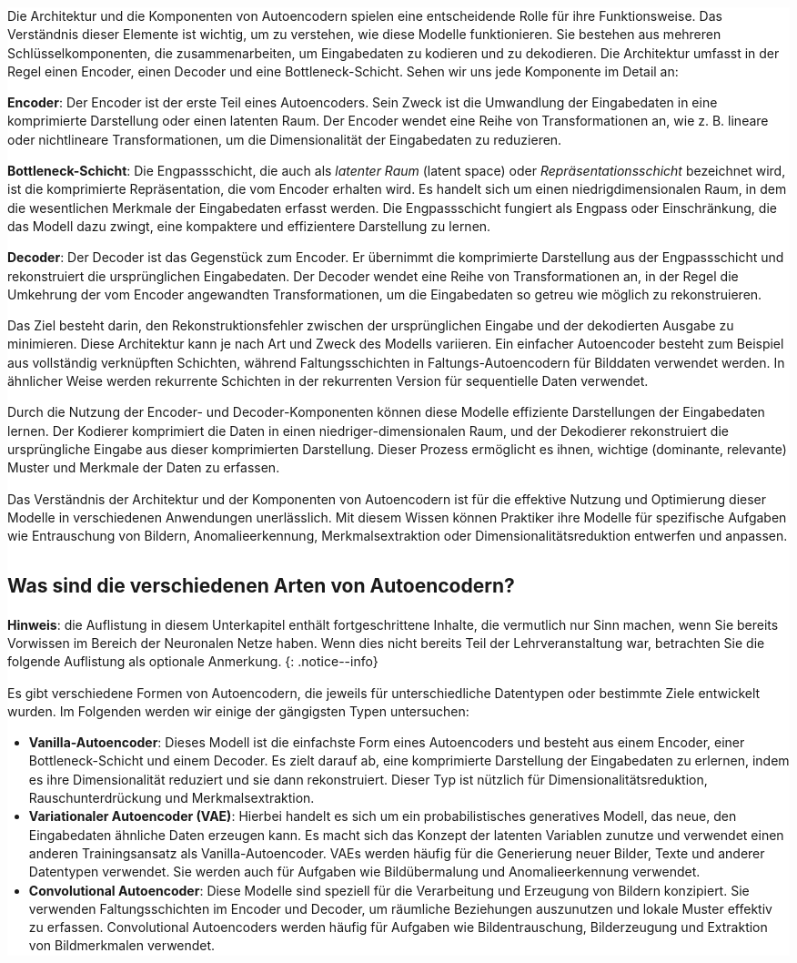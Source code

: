 
Die Architektur und die Komponenten von Autoencodern spielen eine entscheidende Rolle für ihre Funktionsweise. Das Verständnis dieser Elemente ist wichtig, um zu verstehen, wie diese Modelle funktionieren. Sie bestehen aus mehreren Schlüsselkomponenten, die zusammenarbeiten, um Eingabedaten zu kodieren und zu dekodieren. Die Architektur umfasst in der Regel einen Encoder, einen Decoder und eine Bottleneck-Schicht. Sehen wir uns jede Komponente im Detail an:

**Encoder**: Der Encoder ist der erste Teil eines Autoencoders. Sein Zweck ist die Umwandlung der Eingabedaten in eine komprimierte Darstellung oder einen latenten Raum. Der Encoder wendet eine Reihe von Transformationen an, wie z. B. lineare oder nichtlineare Transformationen, um die Dimensionalität der Eingabedaten zu reduzieren. 

**Bottleneck-Schicht**: Die Engpassschicht, die auch als *latenter Raum* (latent space) oder *Repräsentationsschicht* bezeichnet wird, ist die komprimierte Repräsentation, die vom Encoder erhalten wird. Es handelt sich um einen niedrigdimensionalen Raum, in dem die wesentlichen Merkmale der Eingabedaten erfasst werden. Die Engpassschicht fungiert als Engpass oder Einschränkung, die das Modell dazu zwingt, eine kompaktere und effizientere Darstellung zu lernen.

**Decoder**: Der Decoder ist das Gegenstück zum Encoder. Er übernimmt die komprimierte Darstellung aus der Engpassschicht und rekonstruiert die ursprünglichen Eingabedaten. Der Decoder wendet eine Reihe von Transformationen an, in der Regel die Umkehrung der vom Encoder angewandten Transformationen, um die Eingabedaten so getreu wie möglich zu rekonstruieren. 

Das Ziel besteht darin, den Rekonstruktionsfehler zwischen der ursprünglichen Eingabe und der dekodierten Ausgabe zu minimieren. Diese Architektur kann je nach Art und Zweck des Modells variieren. Ein einfacher Autoencoder besteht zum Beispiel aus vollständig verknüpften Schichten, während Faltungsschichten in Faltungs-Autoencodern für Bilddaten verwendet werden. In ähnlicher Weise werden rekurrente Schichten in der rekurrenten Version für sequentielle Daten verwendet.

Durch die Nutzung der Encoder- und Decoder-Komponenten können diese Modelle effiziente Darstellungen der Eingabedaten lernen. Der Kodierer komprimiert die Daten in einen niedriger-dimensionalen Raum, und der Dekodierer rekonstruiert die ursprüngliche Eingabe aus dieser komprimierten Darstellung. Dieser Prozess ermöglicht es ihnen, wichtige (dominante, relevante) Muster und Merkmale der Daten zu erfassen.

Das Verständnis der Architektur und der Komponenten von Autoencodern ist für die effektive Nutzung und Optimierung dieser Modelle in verschiedenen Anwendungen unerlässlich. Mit diesem Wissen können Praktiker ihre Modelle für spezifische Aufgaben wie Entrauschung von Bildern, Anomalieerkennung, Merkmalsextraktion oder Dimensionalitätsreduktion entwerfen und anpassen.

## Was sind die verschiedenen Arten von Autoencodern?

**Hinweis**: die Auflistung in diesem Unterkapitel enthält fortgeschrittene Inhalte, die vermutlich nur Sinn machen, wenn Sie bereits Vorwissen im Bereich der Neuronalen Netze haben. Wenn dies nicht bereits Teil der Lehrveranstaltung war, betrachten Sie die folgende Auflistung als optionale Anmerkung.
{: .notice--info} 


Es gibt verschiedene Formen von Autoencodern, die jeweils für unterschiedliche Datentypen oder bestimmte Ziele entwickelt wurden. Im Folgenden werden wir einige der gängigsten Typen untersuchen:

* **Vanilla-Autoencoder**: Dieses Modell ist die einfachste Form eines Autoencoders und besteht aus einem Encoder, einer Bottleneck-Schicht und einem Decoder. Es zielt darauf ab, eine komprimierte Darstellung der Eingabedaten zu erlernen, indem es ihre Dimensionalität reduziert und sie dann rekonstruiert. Dieser Typ ist nützlich für Dimensionalitätsreduktion, Rauschunterdrückung und Merkmalsextraktion.
* **Variationaler Autoencoder (VAE)**: Hierbei handelt es sich um ein probabilistisches generatives Modell, das neue, den Eingabedaten ähnliche Daten erzeugen kann. Es macht sich das Konzept der latenten Variablen zunutze und verwendet einen anderen Trainingsansatz als Vanilla-Autoencoder. VAEs werden häufig für die Generierung neuer Bilder, Texte und anderer Datentypen verwendet. Sie werden auch für Aufgaben wie Bildübermalung und Anomalieerkennung verwendet.
* **Convolutional Autoencoder**: Diese Modelle sind speziell für die Verarbeitung und Erzeugung von Bildern konzipiert. Sie verwenden Faltungsschichten im Encoder und Decoder, um räumliche Beziehungen auszunutzen und lokale Muster effektiv zu erfassen. Convolutional Autoencoders werden häufig für Aufgaben wie Bildentrauschung, Bilderzeugung und Extraktion von Bildmerkmalen verwendet.